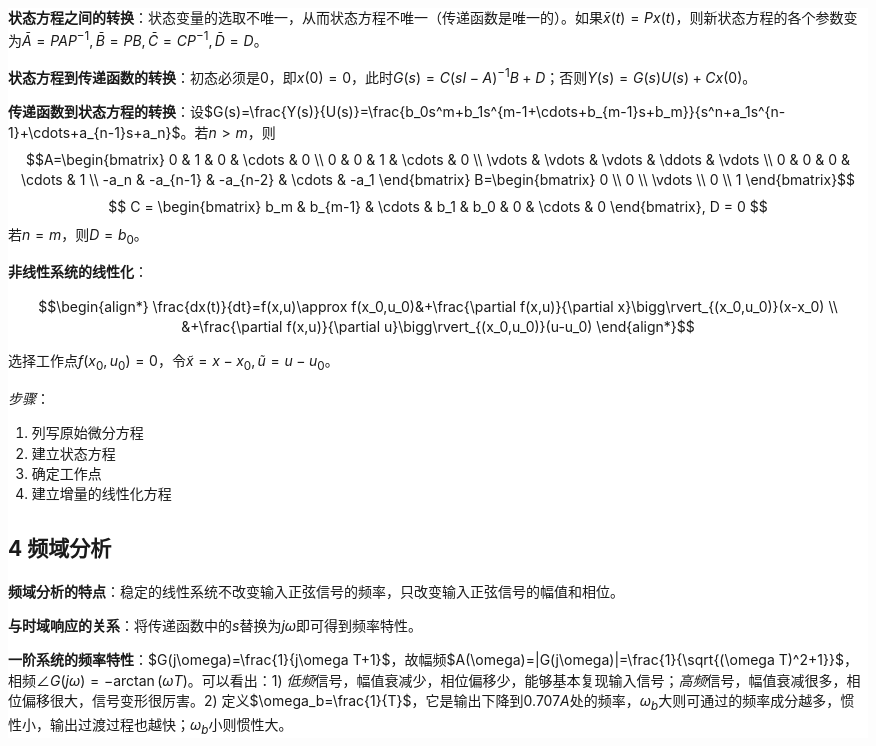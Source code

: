 **状态方程之间的转换**：状态变量的选取不唯一，从而状态方程不唯一（传递函数是唯一的）。如果$\bar{x}(t)=Px(t)$，则新状态方程的各个参数变为$\bar{A}=PAP^{-1},\bar{B}=PB,\bar{C}=CP^{-1},\bar{D}=D$。

**状态方程到传递函数的转换**：初态必须是0，即$x(0)=0$，此时$G(s)=C(sI-A)^{-1}B+D$；否则$Y(s)=G(s)U(s)+Cx(0)$。

**传递函数到状态方程的转换**：设$G(s)=\frac{Y(s)}{U(s)}=\frac{b_0s^m+b_1s^{m-1+\cdots+b_{m-1}s+b_m}}{s^n+a_1s^{n-1}+\cdots+a_{n-1}s+a_n}$。若$n>m$，则
$$A=\begin{bmatrix}
0 & 1 & 0 & \cdots & 0 \\
0 & 0 & 1 & \cdots & 0 \\
\vdots & \vdots & \vdots & \ddots & \vdots \\
0 & 0 & 0 & \cdots & 1 \\
-a_n & -a_{n-1} & -a_{n-2} & \cdots & -a_1
\end{bmatrix}
B=\begin{bmatrix}
0 \\
0 \\
\vdots \\
0 \\
1
\end{bmatrix}$$
$$
C = \begin{bmatrix}
b_m & b_{m-1} & \cdots & b_1 & b_0 & 0 & \cdots & 0
\end{bmatrix},
D = 0
$$
若$n=m$，则$D=b_0$。

**非线性系统的线性化**：

$$\begin{align*}
\frac{dx(t)}{dt}=f(x,u)\approx f(x_0,u_0)&+\frac{\partial f(x,u)}{\partial x}\bigg\rvert_{(x_0,u_0)}(x-x_0) \\
&+\frac{\partial f(x,u)}{\partial u}\bigg\rvert_{(x_0,u_0)}(u-u_0)
\end{align*}$$

选择工作点$f(x_0,u_0)=0$，令$\tilde{x}=x-x_0, \tilde{u}=u-u_0$。

*步骤*：

1. 列写原始微分方程
2. 建立状态方程
3. 确定工作点
4. 建立增量的线性化方程

## 4 频域分析

**频域分析的特点**：稳定的线性系统不改变输入正弦信号的频率，只改变输入正弦信号的幅值和相位。

**与时域响应的关系**：将传递函数中的$s$替换为$j\omega$即可得到频率特性。

**一阶系统的频率特性**：$G(j\omega)=\frac{1}{j\omega T+1}$，故幅频$A(\omega)=|G(j\omega)|=\frac{1}{\sqrt{(\omega T)^2+1}}$，相频$\angle G(j\omega)=-\arctan(\omega T)$。可以看出：1) *低频*信号，幅值衰减少，相位偏移少，能够基本复现输入信号；*高频*信号，幅值衰减很多，相位偏移很大，信号变形很厉害。2) 定义$\omega_b=\frac{1}{T}$，它是输出下降到$0.707A$处的频率，$\omega_b$大则可通过的频率成分越多，惯性小，输出过渡过程也越快；$\omega_b$小则惯性大。
